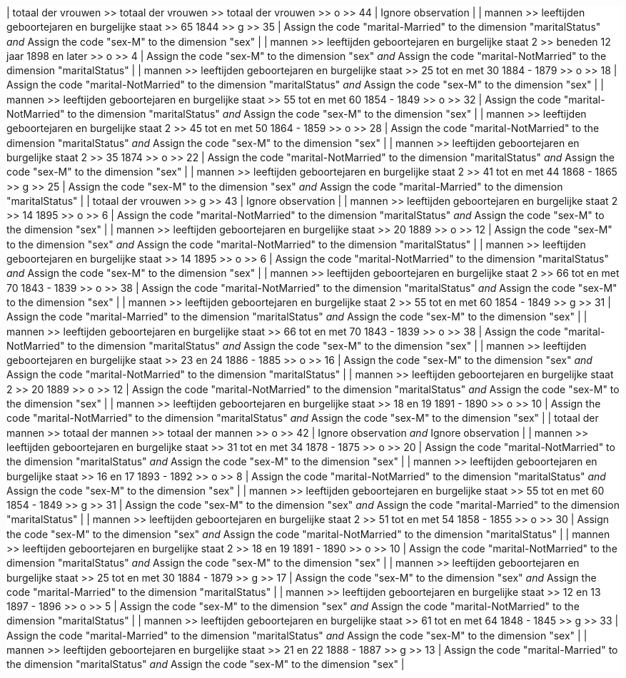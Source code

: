 | totaal der vrouwen >> totaal der vrouwen >> totaal der vrouwen >> o >> 44 | Ignore observation |
| mannen >> leeftijden geboortejaren en burgelijke staat >> 65 1844 >> g >> 35 | Assign the code "marital-Married" to the dimension "maritalStatus" *and* Assign the code "sex-M" to the dimension "sex" |
| mannen >> leeftijden geboortejaren en burgelijke staat 2 >> beneden 12 jaar 1898 en later >> o >> 4 | Assign the code "sex-M" to the dimension "sex" *and* Assign the code "marital-NotMarried" to the dimension "maritalStatus" |
| mannen >> leeftijden geboortejaren en burgelijke staat >> 25 tot en met 30 1884 - 1879 >> o >> 18 | Assign the code "marital-NotMarried" to the dimension "maritalStatus" *and* Assign the code "sex-M" to the dimension "sex" |
| mannen >> leeftijden geboortejaren en burgelijke staat >> 55 tot en met 60 1854 - 1849 >> o >> 32 | Assign the code "marital-NotMarried" to the dimension "maritalStatus" *and* Assign the code "sex-M" to the dimension "sex" |
| mannen >> leeftijden geboortejaren en burgelijke staat 2 >> 45 tot en met 50 1864 - 1859 >> o >> 28 | Assign the code "marital-NotMarried" to the dimension "maritalStatus" *and* Assign the code "sex-M" to the dimension "sex" |
| mannen >> leeftijden geboortejaren en burgelijke staat 2 >> 35 1874 >> o >> 22 | Assign the code "marital-NotMarried" to the dimension "maritalStatus" *and* Assign the code "sex-M" to the dimension "sex" |
| mannen >> leeftijden geboortejaren en burgelijke staat 2 >> 41 tot en met 44 1868 - 1865 >> g >> 25 | Assign the code "sex-M" to the dimension "sex" *and* Assign the code "marital-Married" to the dimension "maritalStatus" |
| totaal der vrouwen >> g >> 43 | Ignore observation |
| mannen >> leeftijden geboortejaren en burgelijke staat 2 >> 14 1895 >> o >> 6 | Assign the code "marital-NotMarried" to the dimension "maritalStatus" *and* Assign the code "sex-M" to the dimension "sex" |
| mannen >> leeftijden geboortejaren en burgelijke staat >> 20 1889 >> o >> 12 | Assign the code "sex-M" to the dimension "sex" *and* Assign the code "marital-NotMarried" to the dimension "maritalStatus" |
| mannen >> leeftijden geboortejaren en burgelijke staat >> 14 1895 >> o >> 6 | Assign the code "marital-NotMarried" to the dimension "maritalStatus" *and* Assign the code "sex-M" to the dimension "sex" |
| mannen >> leeftijden geboortejaren en burgelijke staat 2 >> 66 tot en met 70 1843 - 1839 >> o >> 38 | Assign the code "marital-NotMarried" to the dimension "maritalStatus" *and* Assign the code "sex-M" to the dimension "sex" |
| mannen >> leeftijden geboortejaren en burgelijke staat 2 >> 55 tot en met 60 1854 - 1849 >> g >> 31 | Assign the code "marital-Married" to the dimension "maritalStatus" *and* Assign the code "sex-M" to the dimension "sex" |
| mannen >> leeftijden geboortejaren en burgelijke staat >> 66 tot en met 70 1843 - 1839 >> o >> 38 | Assign the code "marital-NotMarried" to the dimension "maritalStatus" *and* Assign the code "sex-M" to the dimension "sex" |
| mannen >> leeftijden geboortejaren en burgelijke staat >> 23 en 24 1886 - 1885 >> o >> 16 | Assign the code "sex-M" to the dimension "sex" *and* Assign the code "marital-NotMarried" to the dimension "maritalStatus" |
| mannen >> leeftijden geboortejaren en burgelijke staat 2 >> 20 1889 >> o >> 12 | Assign the code "marital-NotMarried" to the dimension "maritalStatus" *and* Assign the code "sex-M" to the dimension "sex" |
| mannen >> leeftijden geboortejaren en burgelijke staat >> 18 en 19 1891 - 1890 >> o >> 10 | Assign the code "marital-NotMarried" to the dimension "maritalStatus" *and* Assign the code "sex-M" to the dimension "sex" |
| totaal der mannen >> totaal der mannen >> totaal der mannen >> o >> 42 | Ignore observation *and* Ignore observation |
| mannen >> leeftijden geboortejaren en burgelijke staat >> 31 tot en met 34 1878 - 1875 >> o >> 20 | Assign the code "marital-NotMarried" to the dimension "maritalStatus" *and* Assign the code "sex-M" to the dimension "sex" |
| mannen >> leeftijden geboortejaren en burgelijke staat >> 16 en 17 1893 - 1892 >> o >> 8 | Assign the code "marital-NotMarried" to the dimension "maritalStatus" *and* Assign the code "sex-M" to the dimension "sex" |
| mannen >> leeftijden geboortejaren en burgelijke staat >> 55 tot en met 60 1854 - 1849 >> g >> 31 | Assign the code "sex-M" to the dimension "sex" *and* Assign the code "marital-Married" to the dimension "maritalStatus" |
| mannen >> leeftijden geboortejaren en burgelijke staat 2 >> 51 tot en met 54 1858 - 1855 >> o >> 30 | Assign the code "sex-M" to the dimension "sex" *and* Assign the code "marital-NotMarried" to the dimension "maritalStatus" |
| mannen >> leeftijden geboortejaren en burgelijke staat 2 >> 18 en 19 1891 - 1890 >> o >> 10 | Assign the code "marital-NotMarried" to the dimension "maritalStatus" *and* Assign the code "sex-M" to the dimension "sex" |
| mannen >> leeftijden geboortejaren en burgelijke staat >> 25 tot en met 30 1884 - 1879 >> g >> 17 | Assign the code "sex-M" to the dimension "sex" *and* Assign the code "marital-Married" to the dimension "maritalStatus" |
| mannen >> leeftijden geboortejaren en burgelijke staat >> 12 en 13 1897 - 1896 >> o >> 5 | Assign the code "sex-M" to the dimension "sex" *and* Assign the code "marital-NotMarried" to the dimension "maritalStatus" |
| mannen >> leeftijden geboortejaren en burgelijke staat >> 61 tot en met 64 1848 - 1845 >> g >> 33 | Assign the code "marital-Married" to the dimension "maritalStatus" *and* Assign the code "sex-M" to the dimension "sex" |
| mannen >> leeftijden geboortejaren en burgelijke staat >> 21 en 22 1888 - 1887 >> g >> 13 | Assign the code "marital-Married" to the dimension "maritalStatus" *and* Assign the code "sex-M" to the dimension "sex" |